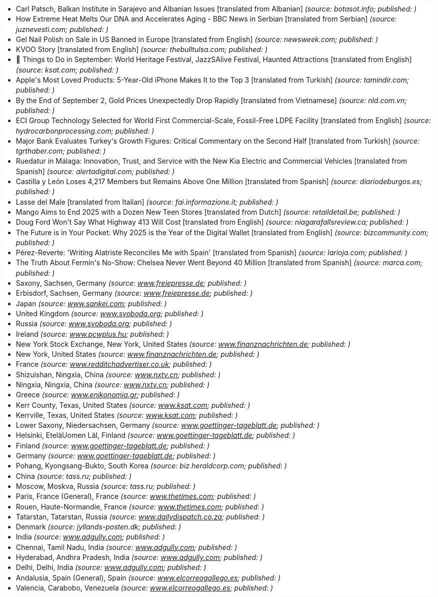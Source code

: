 - Carl Patsch, Balkan Institute in Sarajevo and Albanian Issues [translated from Albanian]  _(source: botasot.info; published: )_
- How Extreme Heat Melts Our DNA and Accelerates Aging - BBC News in Serbian [translated from Serbian]  _(source: juznevesti.com; published: )_
- Gel Nail Polish on Sale in US Banned in Europe [translated from English]  _(source: newsweek.com; published: )_
- KVOO Story [translated from English]  _(source: thebulltulsa.com; published: )_
- 🍂 Things to Do in September: World Heritage Festival, JazzSAlive Festival, Haunted Attractions [translated from English]  _(source: ksat.com; published: )_
- Apple's Most Loved Products: 5-Year-Old iPhone Makes It to the Top 3 [translated from Turkish]  _(source: tamindir.com; published: )_
- By the End of September 2, Gold Prices Unexpectedly Drop Rapidly [translated from Vietnamese]  _(source: nld.com.vn; published: )_
- ECI Group Technology Selected for World First Commercial-Scale, Fossil-Free LDPE Facility [translated from English]  _(source: hydrocarbonprocessing.com; published: )_
- Major Bank Evaluates Turkey's Growth Figures: Critical Commentary on the Second Half [translated from Turkish]  _(source: tgrthaber.com; published: )_
- Ruedatur in Málaga: Innovation, Trust, and Service with the New Kia Electric and Commercial Vehicles [translated from Spanish]  _(source: alertadigital.com; published: )_
- Castilla y León Loses 4,217 Members but Remains Above One Million [translated from Spanish]  _(source: diariodeburgos.es; published: )_
- Lasse del Male [translated from Italian]  _(source: fai.informazione.it; published: )_
- Mango Aims to End 2025 with a Dozen New Teen Stores [translated from Dutch]  _(source: retaildetail.be; published: )_
- Doug Ford Won't Say What Highway 413 Will Cost [translated from English]  _(source: niagarafallsreview.ca; published: )_
- The Future is in Your Pocket: Why 2025 is the Year of the Digital Wallet [translated from English]  _(source: bizcommunity.com; published: )_
- Pérez-Reverte: 'Writing Alatriste Reconciles Me with Spain' [translated from Spanish]  _(source: larioja.com; published: )_
- The Truth About Fermín's No-Show: Chelsea Never Went Beyond 40 Million [translated from Spanish]  _(source: marca.com; published: )_
- Saxony, Sachsen, Germany  _(source: www.freiepresse.de; published: )_
- Erbisdorf, Sachsen, Germany  _(source: www.freiepresse.de; published: )_
- Japan  _(source: www.sankei.com; published: )_
- United Kingdom  _(source: www.svoboda.org; published: )_
- Russia  _(source: www.svoboda.org; published: )_
- Ireland  _(source: www.pcwplus.hu; published: )_
- New York Stock Exchange, New York, United States  _(source: www.finanznachrichten.de; published: )_
- New York, United States  _(source: www.finanznachrichten.de; published: )_
- France  _(source: www.redditchadvertiser.co.uk; published: )_
- Shizuishan, Ningxia, China  _(source: www.nxtv.cn; published: )_
- Ningxia, Ningxia, China  _(source: www.nxtv.cn; published: )_
- Greece  _(source: www.enikonomia.gr; published: )_
- Kerr County, Texas, United States  _(source: www.ksat.com; published: )_
- Kerrville, Texas, United States  _(source: www.ksat.com; published: )_
- Lower Saxony, Niedersachsen, Germany  _(source: www.goettinger-tageblatt.de; published: )_
- Helsinki, EteläUomen LäI, Finland  _(source: www.goettinger-tageblatt.de; published: )_
- Finland  _(source: www.goettinger-tageblatt.de; published: )_
- Germany  _(source: www.goettinger-tageblatt.de; published: )_
- Pohang, Kyongsang-Bukto, South Korea  _(source: biz.heraldcorp.com; published: )_
- China  _(source: tass.ru; published: )_
- Moscow, Moskva, Russia  _(source: tass.ru; published: )_
- Paris, France (General), France  _(source: www.thetimes.com; published: )_
- Rouen, Haute-Normandie, France  _(source: www.thetimes.com; published: )_
- Tatarstan, Tatarstan, Russia  _(source: www.dailydispatch.co.za; published: )_
- Denmark  _(source: jyllands-posten.dk; published: )_
- India  _(source: www.adgully.com; published: )_
- Chennai, Tamil Nadu, India  _(source: www.adgully.com; published: )_
- Hyderabad, Andhra Pradesh, India  _(source: www.adgully.com; published: )_
- Delhi, Delhi, India  _(source: www.adgully.com; published: )_
- Andalusia, Spain (General), Spain  _(source: www.elcorreogallego.es; published: )_
- Valencia, Carabobo, Venezuela  _(source: www.elcorreogallego.es; published: )_